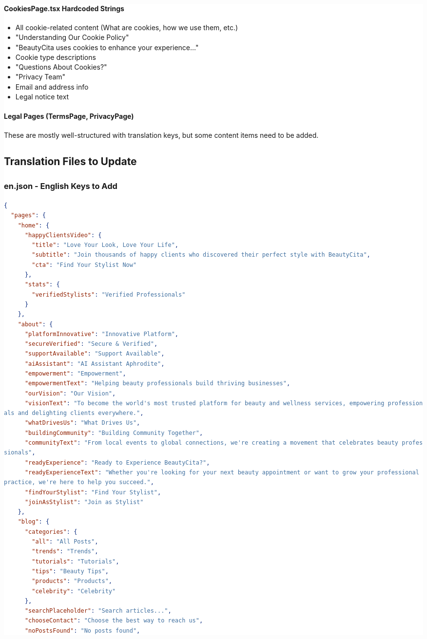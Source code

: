 #### CookiesPage.tsx Hardcoded Strings
- All cookie-related content (What are cookies, how we use them, etc.)
- "Understanding Our Cookie Policy"
- "BeautyCita uses cookies to enhance your experience..."
- Cookie type descriptions
- "Questions About Cookies?"
- "Privacy Team"
- Email and address info
- Legal notice text

#### Legal Pages (TermsPage, PrivacyPage)
These are mostly well-structured with translation keys, but some content items need to be added.

## Translation Files to Update

### en.json - English Keys to Add
```json
{
  "pages": {
    "home": {
      "happyClientsVideo": {
        "title": "Love Your Look, Love Your Life",
        "subtitle": "Join thousands of happy clients who discovered their perfect style with BeautyCita",
        "cta": "Find Your Stylist Now"
      },
      "stats": {
        "verifiedStylists": "Verified Professionals"
      }
    },
    "about": {
      "platformInnovative": "Innovative Platform",
      "secureVerified": "Secure & Verified",
      "supportAvailable": "Support Available",
      "aiAssistant": "AI Assistant Aphrodite",
      "empowerment": "Empowerment",
      "empowermentText": "Helping beauty professionals build thriving businesses",
      "ourVision": "Our Vision",
      "visionText": "To become the world's most trusted platform for beauty and wellness services, empowering professionals and delighting clients everywhere.",
      "whatDrivesUs": "What Drives Us",
      "buildingCommunity": "Building Community Together",
      "communityText": "From local events to global connections, we're creating a movement that celebrates beauty professionals",
      "readyExperience": "Ready to Experience BeautyCita?",
      "readyExperienceText": "Whether you're looking for your next beauty appointment or want to grow your professional practice, we're here to help you succeed.",
      "findYourStylist": "Find Your Stylist",
      "joinAsStylist": "Join as Stylist"
    },
    "blog": {
      "categories": {
        "all": "All Posts",
        "trends": "Trends",
        "tutorials": "Tutorials",
        "tips": "Beauty Tips",
        "products": "Products",
        "celebrity": "Celebrity"
      },
      "searchPlaceholder": "Search articles...",
      "chooseContact": "Choose the best way to reach us",
      "noPostsFound": "No posts found",
```